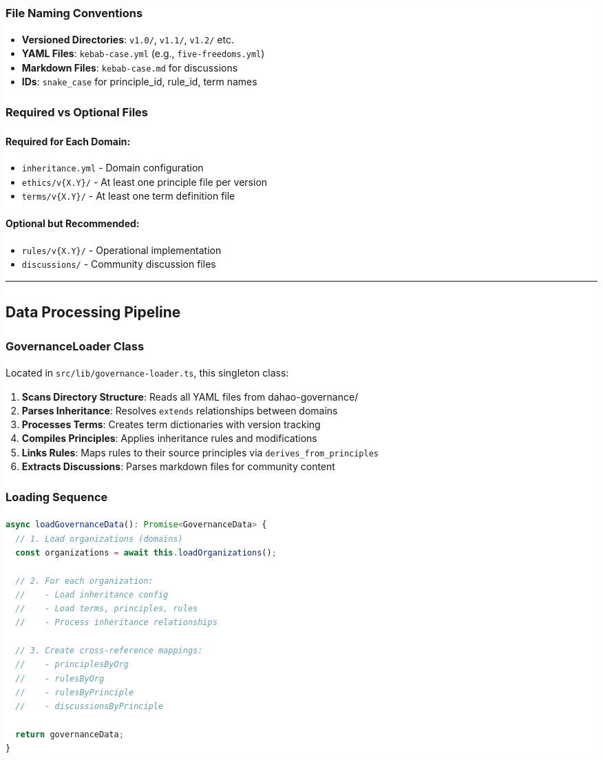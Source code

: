 ### File Naming Conventions

- **Versioned Directories**: `v1.0/`, `v1.1/`, `v1.2/` etc.
- **YAML Files**: `kebab-case.yml` (e.g., `five-freedoms.yml`)
- **Markdown Files**: `kebab-case.md` for discussions
- **IDs**: `snake_case` for principle_id, rule_id, term names

### Required vs Optional Files

#### Required for Each Domain:
- `inheritance.yml` - Domain configuration
- `ethics/v{X.Y}/` - At least one principle file per version
- `terms/v{X.Y}/` - At least one term definition file

#### Optional but Recommended:
- `rules/v{X.Y}/` - Operational implementation
- `discussions/` - Community discussion files

---

## Data Processing Pipeline

### GovernanceLoader Class

Located in `src/lib/governance-loader.ts`, this singleton class:

1. **Scans Directory Structure**: Reads all YAML files from dahao-governance/
2. **Parses Inheritance**: Resolves `extends` relationships between domains
3. **Processes Terms**: Creates term dictionaries with version tracking
4. **Compiles Principles**: Applies inheritance rules and modifications
5. **Links Rules**: Maps rules to their source principles via `derives_from_principles`
6. **Extracts Discussions**: Parses markdown files for community content

### Loading Sequence

```typescript
async loadGovernanceData(): Promise<GovernanceData> {
  // 1. Load organizations (domains)
  const organizations = await this.loadOrganizations();
  
  // 2. For each organization:
  //    - Load inheritance config
  //    - Load terms, principles, rules
  //    - Process inheritance relationships
  
  // 3. Create cross-reference mappings:
  //    - principlesByOrg
  //    - rulesByOrg  
  //    - rulesByPrinciple
  //    - discussionsByPrinciple
  
  return governanceData;
}
```

